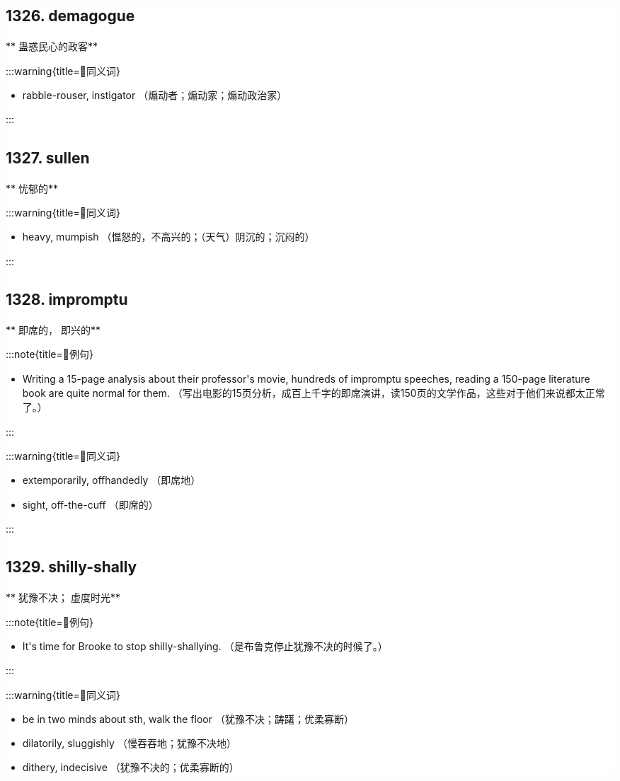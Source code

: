 
## 1326. demagogue

** 蛊惑民心的政客**

:::warning{title=🤔同义词}

- rabble-rouser, instigator （煽动者；煽动家；煽动政治家）

:::


## 1327. sullen

** 忧郁的**

:::warning{title=🤔同义词}

- heavy, mumpish （愠怒的，不高兴的；（天气）阴沉的；沉闷的）

:::


## 1328. impromptu

** 即席的， 即兴的**

:::note{title=🎤例句}

- Writing a 15-page analysis about their professor's movie, hundreds of impromptu speeches, reading a 150-page literature book are quite normal for them. （写出电影的15页分析，成百上千字的即席演讲，读150页的文学作品，这些对于他们来说都太正常了。）

:::

:::warning{title=🤔同义词}

- extemporarily, offhandedly （即席地）

- sight, off-the-cuff （即席的）

:::


## 1329. shilly-shally

** 犹豫不决； 虚度时光**

:::note{title=🎤例句}

- It's time for Brooke to stop shilly-shallying. （是布鲁克停止犹豫不决的时候了。）

:::

:::warning{title=🤔同义词}

- be in two minds about sth, walk the floor （犹豫不决；踌躇；优柔寡断）

- dilatorily, sluggishly （慢吞吞地；犹豫不决地）

- dithery, indecisive （犹豫不决的；优柔寡断的）
